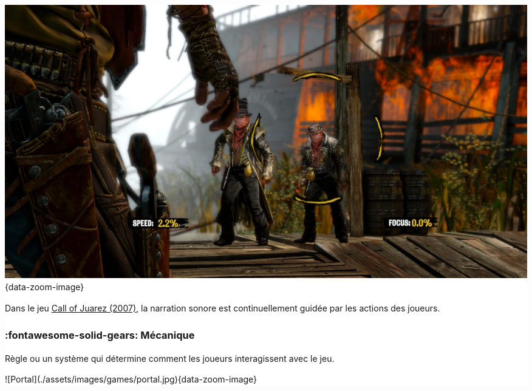 ![Call of Juarez](./assets/images/games/call-of-juarez.jpg){data-zoom-image}

Dans le jeu [Call of Juarez (2007)](https://store.steampowered.com/app/3020/Call_of_Juarez/), la narration sonore est continuellement guidée par les actions des joueurs.
</div>

### :fontawesome-solid-gears: **Mécanique**

Règle ou un système qui détermine comment les joueurs interagissent avec le jeu.

<div class="grid grid-1-2" markdown>
![Portal](./assets/images/games/portal.jpg){data-zoom-image}
